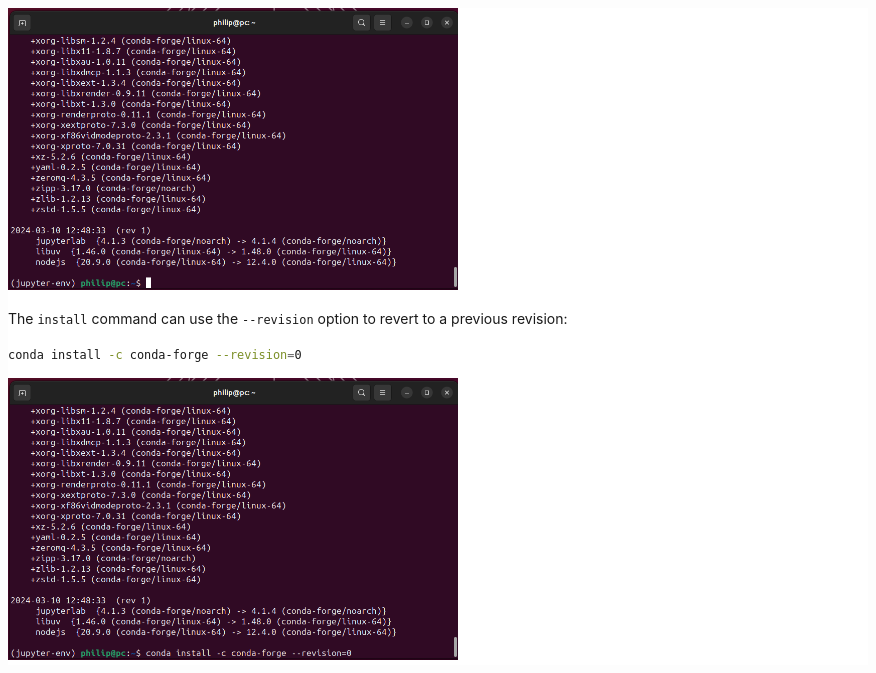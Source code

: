 <img src='./images/img_183.png' alt='img_183' width='450'/>

The ```install``` command can use the ```--revision``` option to revert to a previous revision:

```bash
conda install -c conda-forge --revision=0
```

<img src='./images/img_184.png' alt='img_184' width='450'/>
